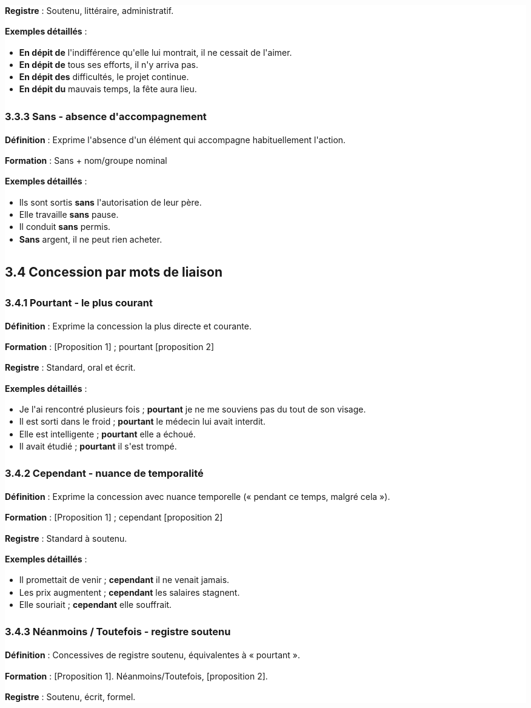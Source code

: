 **Registre** : Soutenu, littéraire, administratif.

**Exemples détaillés** :
- **En dépit de** l'indifférence qu'elle lui montrait, il ne cessait de l'aimer.
- **En dépit de** tous ses efforts, il n'y arriva pas.
- **En dépit des** difficultés, le projet continue.
- **En dépit du** mauvais temps, la fête aura lieu.

### 3.3.3 Sans - absence d'accompagnement

**Définition** : Exprime l'absence d'un élément qui accompagne habituellement l'action.

**Formation** : Sans + nom/groupe nominal

**Exemples détaillés** :
- Ils sont sortis **sans** l'autorisation de leur père.
- Elle travaille **sans** pause.
- Il conduit **sans** permis.
- **Sans** argent, il ne peut rien acheter.

## 3.4 Concession par mots de liaison

### 3.4.1 Pourtant - le plus courant

**Définition** : Exprime la concession la plus directe et courante.

**Formation** : [Proposition 1] ; pourtant [proposition 2]

**Registre** : Standard, oral et écrit.

**Exemples détaillés** :
- Je l'ai rencontré plusieurs fois ; **pourtant** je ne me souviens pas du tout de son visage.
- Il est sorti dans le froid ; **pourtant** le médecin lui avait interdit.
- Elle est intelligente ; **pourtant** elle a échoué.
- Il avait étudié ; **pourtant** il s'est trompé.

### 3.4.2 Cependant - nuance de temporalité

**Définition** : Exprime la concession avec nuance temporelle (« pendant ce temps, malgré cela »).

**Formation** : [Proposition 1] ; cependant [proposition 2]

**Registre** : Standard à soutenu.

**Exemples détaillés** :
- Il promettait de venir ; **cependant** il ne venait jamais.
- Les prix augmentent ; **cependant** les salaires stagnent.
- Elle souriait ; **cependant** elle souffrait.

### 3.4.3 Néanmoins / Toutefois - registre soutenu

**Définition** : Concessives de registre soutenu, équivalentes à « pourtant ».

**Formation** : [Proposition 1]. Néanmoins/Toutefois, [proposition 2].

**Registre** : Soutenu, écrit, formel.
